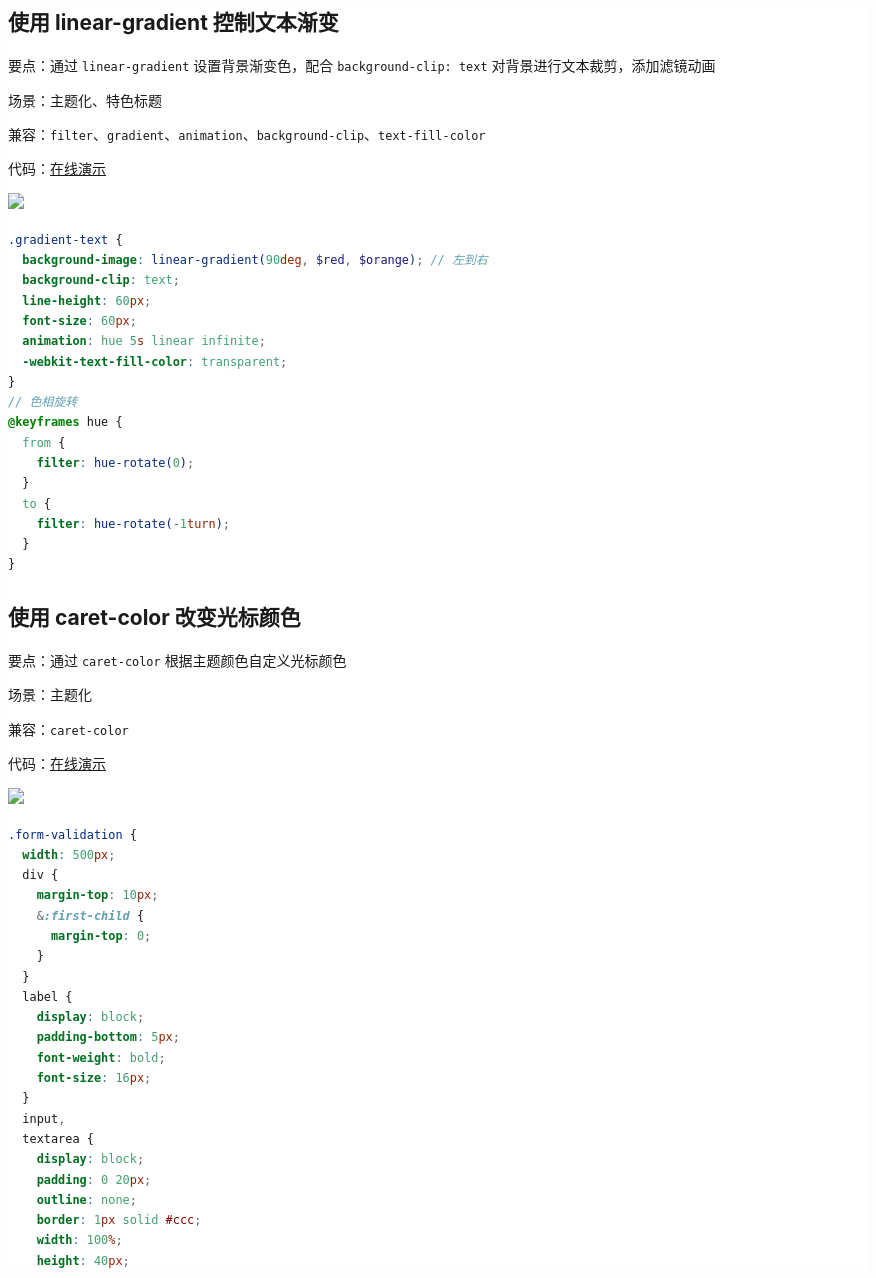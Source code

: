 ## 使用 linear-gradient 控制文本渐变

要点：通过 `linear-gradient` 设置背景渐变色，配合 `background-clip: text` 对背景进行文本裁剪，添加滤镜动画

场景：主题化、特色标题

兼容：`filter`、`gradient`、`animation`、`background-clip`、`text-fill-color`

代码：[在线演示](https://codepen.io/JowayYoung/pen/pozgQVo)

![](https://yangzw.vip/static/article/css-skill/%E4%BD%BF%E7%94%A8linear-gradient%E6%8E%A7%E5%88%B6%E6%96%87%E6%9C%AC%E6%B8%90%E5%8F%98.gif)

```scss
.gradient-text {
  background-image: linear-gradient(90deg, $red, $orange); // 左到右
  background-clip: text;
  line-height: 60px;
  font-size: 60px;
  animation: hue 5s linear infinite;
  -webkit-text-fill-color: transparent;
}
// 色相旋转
@keyframes hue {
  from {
    filter: hue-rotate(0);
  }
  to {
    filter: hue-rotate(-1turn);
  }
}
```

## 使用 caret-color 改变光标颜色

要点：通过 `caret-color` 根据主题颜色自定义光标颜色

场景：主题化

兼容：`caret-color`

代码：[在线演示](https://codepen.io/JowayYoung/pen/QemxKr)

![](https://yangzw.vip/static/article/css-skill/%E4%BD%BF%E7%94%A8caret-color%E6%94%B9%E5%8F%98%E5%85%89%E6%A0%87%E9%A2%9C%E8%89%B2.gif)

```scss
.form-validation {
  width: 500px;
  div {
    margin-top: 10px;
    &:first-child {
      margin-top: 0;
    }
  }
  label {
    display: block;
    padding-bottom: 5px;
    font-weight: bold;
    font-size: 16px;
  }
  input,
  textarea {
    display: block;
    padding: 0 20px;
    outline: none;
    border: 1px solid #ccc;
    width: 100%;
    height: 40px;
```